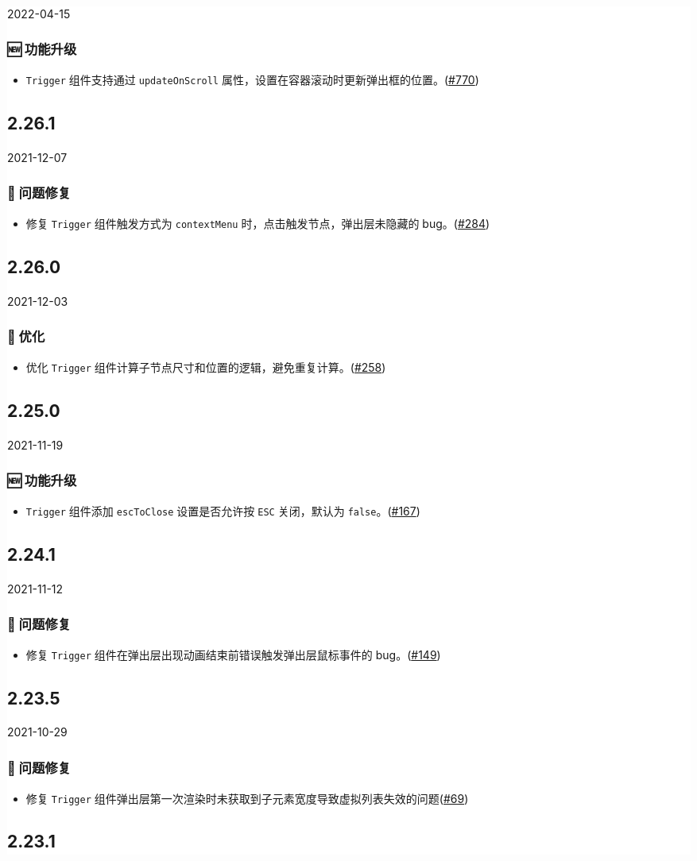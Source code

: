 2022-04-15

### 🆕 功能升级

- `Trigger` 组件支持通过 `updateOnScroll` 属性，设置在容器滚动时更新弹出框的位置。([#770](https://github.com/arco-design/arco-design/pull/770))

## 2.26.1

2021-12-07

### 🐛 问题修复

- 修复 `Trigger` 组件触发方式为 `contextMenu` 时，点击触发节点，弹出层未隐藏的 bug。([#284](https://github.com/arco-design/arco-design/pull/284))

## 2.26.0

2021-12-03

### 💎 优化

- 优化 `Trigger` 组件计算子节点尺寸和位置的逻辑，避免重复计算。([#258](https://github.com/arco-design/arco-design/pull/258))

## 2.25.0

2021-11-19

### 🆕 功能升级

- `Trigger` 组件添加 `escToClose` 设置是否允许按 `ESC` 关闭，默认为 `false`。([#167](https://github.com/arco-design/arco-design/pull/167))

## 2.24.1

2021-11-12

### 🐛 问题修复

- 修复 `Trigger` 组件在弹出层出现动画结束前错误触发弹出层鼠标事件的 bug。([#149](https://github.com/arco-design/arco-design/pull/149))

## 2.23.5

2021-10-29

### 🐛 问题修复

- 修复 `Trigger` 组件弹出层第一次渲染时未获取到子元素宽度导致虚拟列表失效的问题([#69](https://github.com/arco-design/arco-design/pull/69))

## 2.23.1

